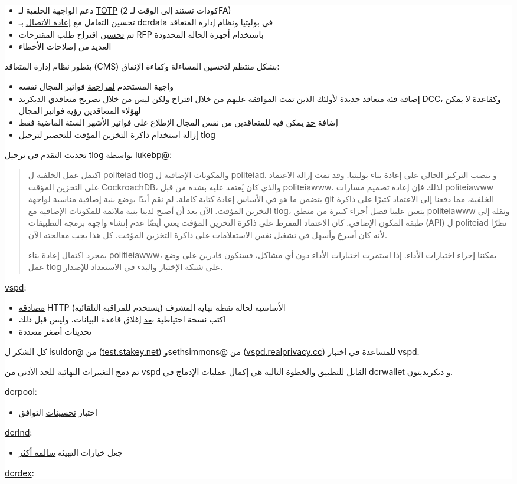 * دعم الواجهة الخلفية لـ [TOTP](https://github.com/decred/politeia/pull/1210) (كودات تستند إلى الوقت لـ 2FA)
* تحسين التعامل مع [إعادة الاتصال](https://github.com/decred/politeia/pull/1274) بـ dcrdata في بوليتيا ونظام إدارة المتعاقد
* تم [تحسين](https://github.com/decred/politeiagui/pull/2084) اقتراح طلب المقترحات RFP باستخدام أجهزة الحالة المحدودة
* العديد من إصلاحات الأخطاء

يتطور نظام إدارة المتعاقد (CMS) بشكل منتظم لتحسين المساءلة وكفاءة الإنفاق:

* واجهة المستخدم [لمراجعة](https://github.com/decred/politeiagui/pull/2051) فواتير المجال نفسه
* إضافة [فئة](https://github.com/decred/politeia/pull/1276) متعاقد جديدة لأولئك الذين تمت الموافقة عليهم من خلال اقتراح ولكن ليس من خلال تصريح متعاقدي الديكريد DCC، وكقاعدة لا يمكن لهؤلاء المتعاقدين رؤية فواتير المجال
* إضافة [حد](https://github.com/decred/politeia/pull/1275) يمكن فيه للمتعاقدين من نفس المجال الإطلاع على فواتير الأشهر الستة الماضية فقط
* إزالة استخدام [ذاكرة التخزين المؤقت](https://github.com/decred/politeia/pull/1282)  للتحضير لترحيل tlog

تحديث التقدم في ترحيل tlog بواسطة lukebp@:

> اكتمل عمل الخلفية ل politeiad tlog والمكونات الإضافية ل politeiad. و ينصب التركيز الحالي على إعادة بناء بوليتيا. وقد تمت إزالة الاعتماد على التخزين المؤقت CockroachDB، والذي كان يُعتمد عليه بشدة من قبل politeiawww، لذلك فإن إعادة تصميم مسارات politeiawww يتضمن ما هو في الأساس إعادة كتابة كاملة. لم نقم أبدًا بوضع بنية إضافية مناسبة لواجهة git الخلفية، مما دفعنا إلى الاعتماد كثيرًا على ذاكرة التخزين المؤقت. الآن بعد أن أصبح لدينا بنية ملائمة للمكونات الإضافية مع tlog، يتعين علينا فصل أجزاء كبيرة من منطق politeiawww ونقله إلى طبقة المكون الإضافي. كان الاعتماد المفرط على ذاكرة التخزين المؤقت يعني أيضًا عدم إنشاء واجهة برمجة التطبيقات (API) ل politeiad نظرًا لأنه كان أسرع وأسهل في تشغيل نفس الاستعلامات على ذاكرة التخزين المؤقت. كل هذا يجب معالجته الآن.
>
> بمجرد اكتمال إعادة بناء politieiawww، يمكننا إجراء اختبارات الأداء. إذا استمرت اختبارات الأداء دون أي مشاكل، فسنكون قادرين على وضع عمل tlog على شبكة الإختبار والبدء في الاستعداد للإصدار.

[vspd](https://github.com/decred/vspd):

* [مصادقة](https://github.com/decred/vspd/pull/167) HTTP الأساسية لحالة نقطة نهاية المشرف (يستخدم للمراقبة التلقائية)
* اكتب نسخة احتياطية [بعد](https://github.com/decred/vspd/pull/169)  إغلاق قاعدة البيانات، وليس قبل ذلك
* تحديثات أصغر متعددة

كل الشكر ل isuldor@ من ([test.stakey.net](https://test.stakey.net/)) وsethsimmons@ من ([vspd.realprivacy.cc](https://vspd.realprivacy.cc/)) للمساعدة في اختبار vspd.

تم دمج التغييرات النهائية للحد الأدنى من vspd القابل للتطبيق والخطوة التالية هي إكمال عمليات الإدماج في dcrwallet و ديكريديتون.

[dcrpool](https://github.com/decred/dcrpool):

* اختبار [تحسينات](https://github.com/decred/dcrpool/pull/243) التوافق

[dcrlnd](https://github.com/decred/dcrlnd):

* جعل خيارات التهيئة [سالمة أكثر](https://github.com/decred/dcrlnd/pull/107)

[dcrdex](https://github.com/decred/dcrdex):
